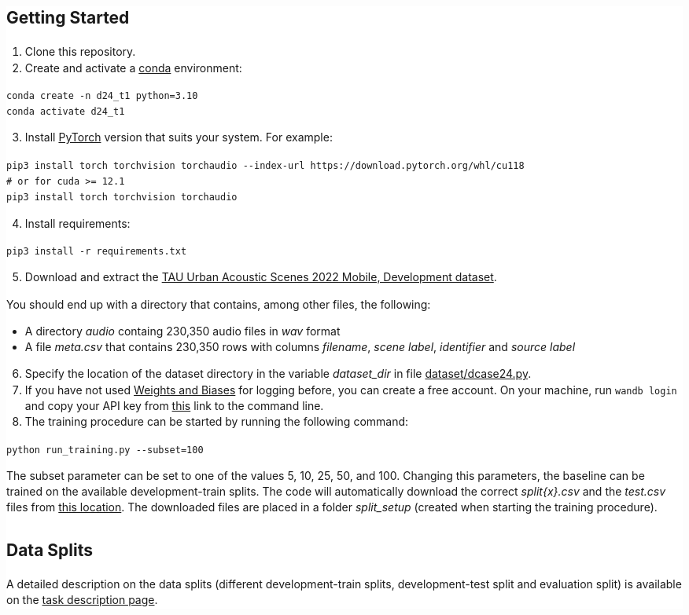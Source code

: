 
## Getting Started

1. Clone this repository.
2. Create and activate a [conda](https://docs.anaconda.com/free/miniconda/index.html) environment:

```
conda create -n d24_t1 python=3.10
conda activate d24_t1
```

3. Install [PyTorch](https://pytorch.org/get-started/previous-versions/) version that suits your system. For example:

```
pip3 install torch torchvision torchaudio --index-url https://download.pytorch.org/whl/cu118
# or for cuda >= 12.1
pip3 install torch torchvision torchaudio
```

4. Install requirements:

```
pip3 install -r requirements.txt
```

5. Download and extract the [TAU Urban Acoustic Scenes 2022 Mobile, Development dataset](https://zenodo.org/records/6337421).

You should end up with a directory that contains, among other files, the following:
* A directory *audio* containg 230,350 audio files in *wav* format
* A file *meta.csv* that contains 230,350 rows with columns *filename*, *scene label*, *identifier* and *source label*

6. Specify the location of the dataset directory in the variable *dataset_dir* in file [dataset/dcase24.py](dataset/dcase24.py).
7. If you have not used [Weights and Biases](https://wandb.ai/site) for logging before, you can create a free account. On your
machine, run ```wandb login``` and copy your API key from [this](https://wandb.ai/authorize) link to the command line.
8. The training procedure can be started by running the following command:
```
python run_training.py --subset=100
```

The subset parameter can be set to one of the values 5, 10, 25, 50, and 100. Changing this parameters, the baseline
can be trained on the available development-train splits. The code will automatically download the correct *split{x}.csv* and
the *test.csv* files from [this location](https://github.com/CPJKU/dcase2024_task1_baseline/releases/tag/files). The downloaded files are placed in a folder *split_setup* (created when starting the training procedure).

##  Data Splits

A detailed description on the data splits (different development-train splits, development-test split and evaluation split) 
is available on the [task description page](https://dcase.community/challenge2024/).
